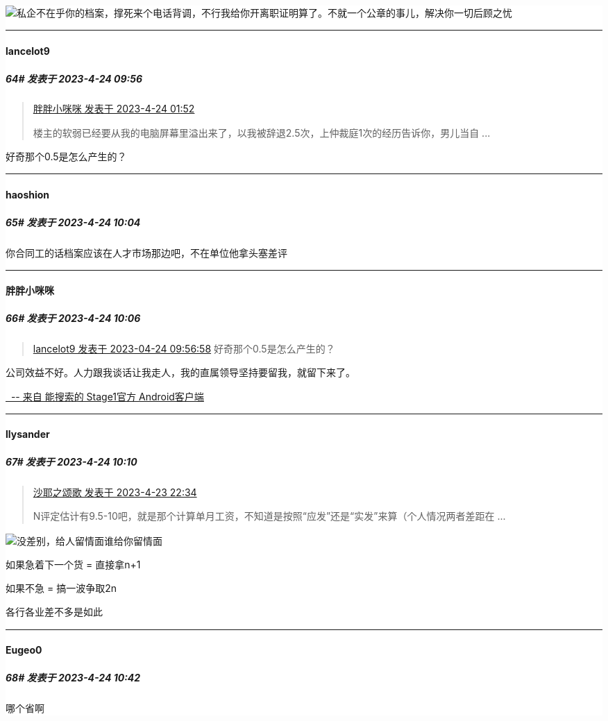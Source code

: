 <img src="https://static.saraba1st.com/image/smiley/face2017/048.png" referrerpolicy="no-referrer">私企不在乎你的档案，撑死来个电话背调，不行我给你开离职证明算了。不就一个公章的事儿，解决你一切后顾之忧

*****

####  lancelot9  
##### 64#       发表于 2023-4-24 09:56

<blockquote><a href="httphttps://bbs.saraba1st.com/2b/forum.php?mod=redirect&amp;goto=findpost&amp;pid=60586578&amp;ptid=2130481" target="_blank">胖胖小咪咪 发表于 2023-4-24 01:52</a>

楼主的软弱已经要从我的电脑屏幕里溢出来了，以我被辞退2.5次，上仲裁庭1次的经历告诉你，男儿当自 ...</blockquote>
好奇那个0.5是怎么产生的？


*****

####  haoshion  
##### 65#       发表于 2023-4-24 10:04

你合同工的话档案应该在人才市场那边吧，不在单位他拿头塞差评

*****

####  胖胖小咪咪  
##### 66#       发表于 2023-4-24 10:06

<blockquote><a href="httphttps://bbs.saraba1st.com/2b/forum.php?mod=redirect&amp;goto=findpost&amp;pid=60588573&amp;ptid=2130481" target="_blank">lancelot9 发表于 2023-04-24 09:56:58</a>
好奇那个0.5是怎么产生的？</blockquote>公司效益不好。人力跟我谈话让我走人，我的直属领导坚持要留我，就留下来了。

[  -- 来自 能搜索的 Stage1官方 Android客户端](https://www.coolapk.com/apk/140634)

*****

####  llysander  
##### 67#       发表于 2023-4-24 10:10

<blockquote><a href="httphttps://bbs.saraba1st.com/2b/forum.php?mod=redirect&amp;goto=findpost&amp;pid=60583987&amp;ptid=2130481" target="_blank">沙耶之颂歌 发表于 2023-4-23 22:34</a>

N评定估计有9.5-10吧，就是那个计算单月工资，不知道是按照“应发”还是“实发”来算（个人情况两者差距在 ...</blockquote>
<img src="https://static.saraba1st.com/image/smiley/face2017/013.png" referrerpolicy="no-referrer">没差别，给人留情面谁给你留情面

如果急着下一个货 = 直接拿n+1

如果不急 = 搞一波争取2n

各行各业差不多是如此


*****

####  Eugeo0  
##### 68#       发表于 2023-4-24 10:42

哪个省啊
